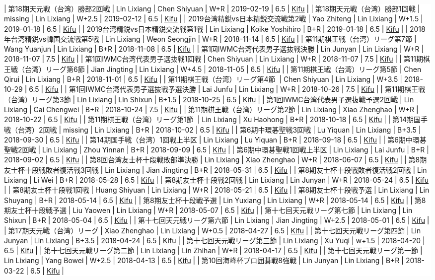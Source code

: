 | 第18期天元戦（台湾）勝部2回戦 | Lin Lixiang | Chen Shiyuan | W+R | 2019-02-19 | 6.5 | [Kifu](https://kifudepot.net/kifucontents.php?id=Bg5EszW4MRD1qyr6GKdsZg%3D%3D) | 
| 第18期天元戦（台湾）勝部1回戦 | missing | Lin Lixiang | W+2.5 | 2019-02-12 | 6.5 | [Kifu](https://kifudepot.net/kifucontents.php?id=F2%2FiMDdOmjfzPr4UAXzjXQ%3D%3D) | 
| 2019台湾精鋭vs日本精鋭交流戦第2戦 | Yao Zhiteng | Lin Lixiang | W+1.5 | 2019-01-18 | 6.5 | [Kifu](https://kifudepot.net/kifucontents.php?id=kX9kVjMQ%2FdbQBu%2Bx4DJ6WA%3D%3D) | 
| 2019台湾精鋭vs日本精鋭交流戦第1戦 | Lin Lixiang | Koike Yoshihiro | B+R | 2019-01-18 | 6.5 | [Kifu](https://kifudepot.net/kifucontents.php?id=EfeTtSHpqnK%2BZtoAP%2FLRbw%3D%3D) | 
| 2018年台湾精鋭vs韓国交流戦第5戦 | Lin Lixiang | Weon Seongjin | W+R | 2018-11-14 | 6.5 | [Kifu](https://kifudepot.net/kifucontents.php?id=QBROBXsMWP%2FQqz1xfIs7oQ%3D%3D) | 
| 第11期棋王戦（台湾）リーグ第7節 | Wang Yuanjun | Lin Lixiang | B+R | 2018-11-08 | 6.5 | [Kifu](https://kifudepot.net/kifucontents.php?id=r0J5ejbbUe3c0%2FgLWACRqQ%3D%3D) | 
| 第1回IWMC台湾代表男子選抜戦決勝 | Lin Junyan | Lin Lixiang | W+R | 2018-11-07 | 7.5 | [Kifu](https://kifudepot.net/kifucontents.php?id=OjqI02raDWEphyEKtWxgmA%3D%3D) | 
| 第1回IWMC台湾代表男子選抜戦1回戦 | Chen Shiyuan | Lin Lixiang | W+R | 2018-11-07 | 7.5 | [Kifu](https://kifudepot.net/kifucontents.php?id=jpeklH9A1OaLN21NnUv1ZA%3D%3D) | 
| 第11期棋王戦（台湾）リーグ第6節 | Jian Jingting | Lin Lixiang | W+4.5 | 2018-11-05 | 6.5 | [Kifu](https://kifudepot.net/kifucontents.php?id=UaHzhq0zLiiX7Ev%2FZajOvA%3D%3D) | 
| 第11期棋王戦（台湾）リーグ第5節 | Chen Qirui | Lin Lixiang | B+R | 2018-11-01 | 6.5 | [Kifu](https://kifudepot.net/kifucontents.php?id=hdV7yZ%2F4CGGUk%2B3KLY77fA%3D%3D) | 
| 第11期棋王戦（台湾）リーグ第4節  | Chen Shiyuan | Lin Lixiang | W+3.5 | 2018-10-29 | 6.5 | [Kifu](https://kifudepot.net/kifucontents.php?id=PSEO09Td2hk1HZ7GT%2FQLRA%3D%3D) | 
| 第1回IWMC台湾代表男子選抜戦予選決勝 | Lai Junfu | Lin Lixiang | W+R | 2018-10-26 | 7.5 | [Kifu](https://kifudepot.net/kifucontents.php?id=6dk8h0AIf%2B6iBevUkucENw%3D%3D) | 
| 第11期棋王戦（台湾）リーグ第3節 | Lin Lixiang | Lin Shixun | B+1.5 | 2018-10-25 | 6.5 | [Kifu](https://kifudepot.net/kifucontents.php?id=PELqzvugHnPkP%2BNZkSri5Q%3D%3D) | 
| 第1回IWMC台湾代表男子選抜戦予選2回戦 | Lin Lixiang | Cai Chengwei | B+R | 2018-10-24 | 7.5 | [Kifu](https://kifudepot.net/kifucontents.php?id=b1U38FHDMLs%2BL7Jgqyn6YA%3D%3D) | 
| 第11期棋王戦（台湾）リーグ第2節 | Lin Lixiang | Xiao Zhenghao | W+R | 2018-10-22 | 6.5 | [Kifu](https://kifudepot.net/kifucontents.php?id=CT8XJYA94LfGAdlgx94RFQ%3D%3D) | 
| 第11期棋王戦（台湾）リーグ第1節  | Lin Lixiang | Xu Haohong | B+R | 2018-10-18 | 6.5 | [Kifu](https://kifudepot.net/kifucontents.php?id=uIaaTCTS1s2J6C3jWyyF0g%3D%3D) | 
| 第14期国手戦（台湾）2回戦 | missing | Lin Lixiang | B+R | 2018-10-02 | 6.5 | [Kifu](https://kifudepot.net/kifucontents.php?id=Q0x%2BvRerdwKDw8iJSw2xmg%3D%3D) | 
| 第6期中環碁聖戦3回戦 | Lu Yiquan | Lin Lixiang | B+3.5 | 2018-09-30 | 6.5 | [Kifu](https://kifudepot.net/kifucontents.php?id=MgEEGEZUpwzu%2BlE5V6OIeg%3D%3D) | 
| 第14期国手戦（台湾）1回戦上半区 | Lin Lixiang | Lu Yiquan | B+R | 2018-09-18 | 6.5 | [Kifu](https://kifudepot.net/kifucontents.php?id=macvfQJf0SKnReHLrhVYeA%3D%3D) | 
| 第6期中環碁聖戦2回戦 | Lin Lixiang | Zhou Yinnan | B+R | 2018-09-09 | 6.5 | [Kifu](https://kifudepot.net/kifucontents.php?id=y2BgQXkE9Is0wd01aiIrwA%3D%3D) | 
| 第6期中環碁聖戦1回戦上半区 | Lin Lixiang | Lai Junfu | B+R | 2018-09-02 | 6.5 | [Kifu](https://kifudepot.net/kifucontents.php?id=OnYxFBq4GnKGzKguNCExAg%3D%3D) | 
| 第8回台湾友士杯十段戦敗部準決勝 | Lin Lixiang | Xiao Zhenghao | W+R | 2018-06-07 | 6.5 | [Kifu](https://kifudepot.net/kifucontents.php?id=vk8%2Byz%2BPyiQ49ncb%2Bz673A%3D%3D) | 
| 第8期友士杯十段戦敗者復活戦3回戦 | Lin Lixiang | Jian Jingting | B+R | 2018-05-31 | 6.5 | [Kifu](https://kifudepot.net/kifucontents.php?id=rZCPvcvnN2KruflcddDynw%3D%3D) | 
| 第8期友士杯十段戦敗者復活戦2回戦 | Lin Lixiang | Li Wei | B+R | 2018-05-28 | 6.5 | [Kifu](https://kifudepot.net/kifucontents.php?id=DzI2LLoibNlCA%2BxcN8%2FCSw%3D%3D) | 
| 第8期友士杯十段戦2回戦 | Lin Lixiang | Lin Junyan | W+R | 2018-05-24 | 6.5 | [Kifu](https://kifudepot.net/kifucontents.php?id=Q2%2BjBw9vtx%2FFg%2FIhTboNOw%3D%3D) | 
| 第8期友士杯十段戦1回戦 | Huang Shiyuan | Lin Lixiang | W+R | 2018-05-21 | 6.5 | [Kifu](https://kifudepot.net/kifucontents.php?id=v4kGGjaB7YcYPxLP7uCFAQ%3D%3D) | 
| 第8期友士杯十段戦予選 | Lin Lixiang | Lin Shuyang | B+R | 2018-05-14 | 6.5 | [Kifu](https://kifudepot.net/kifucontents.php?id=gXGpfiuNmgcur6nRMy4ZoQ%3D%3D) | 
| 第8期友士杯十段戦予選 | Lin Yuxiang | Lin Lixiang | W+R | 2018-05-14 | 6.5 | [Kifu](https://kifudepot.net/kifucontents.php?id=EfCC9MnBtzkzMaaZaa3VGA%3D%3D) | 
| 第8期友士杯十段戦予選 | Liu Yaowen | Lin Lixiang | W+R | 2018-05-07 | 6.5 | [Kifu](https://kifudepot.net/kifucontents.php?id=AAGCetEoDGeJXdBtd2lSfg%3D%3D) | 
| 第十七回天元戦リーグ第七節 | Lin Lixiang | Lin Shixun | B+R | 2018-05-04 | 6.5 | [Kifu](https://kifudepot.net/kifucontents.php?id=n6Lmb%2By0XU0jK9tFxSq%2Bsg%3D%3D) | 
| 第十七回天元戦リーグ第六節 | Lin Lixiang | Jian Jingting | W+2.5 | 2018-05-01 | 6.5 | [Kifu](https://kifudepot.net/kifucontents.php?id=Gh8cq213lVqS%2BwSQZBrU6A%3D%3D) | 
| 第17期天元戦（台湾）リーグ | Xiao Zhenghao | Lin Lixiang | W+0.5 | 2018-04-27 | 6.5 | [Kifu](https://kifudepot.net/kifucontents.php?id=ikiwBICgdb4e4ayKTANF7Q%3D%3D) | 
| 第十七回天元戦リーグ第四節 | Lin Junyan | Lin Lixiang | B+3.5 | 2018-04-24 | 6.5 | [Kifu](https://kifudepot.net/kifucontents.php?id=KfNZrajkpW21Z3QQZ7VPKQ%3D%3D) | 
| 第十七回天元戦リーグ第三節 | Lin Lixiang | Xu Yuqi | w+1.5 | 2018-04-20 | 6.5 | [Kifu](https://kifudepot.net/kifucontents.php?id=UTGG4V1Xb%2F9%2B3ibxZjrckA%3D%3D) | 
| 第十七回天元戦リーグ第二節 | Lin Lixiang | Lin Zhihan | W+R | 2018-04-17 | 6.5 | [Kifu](https://kifudepot.net/kifucontents.php?id=HDuPgAIwjQzqqOII1R4TbA%3D%3D) | 
| 第十七回天元戦リーグ第一節 | Lin Lixiang | Yang Bowei | W+2.5 | 2018-04-13 | 6.5 | [Kifu](https://kifudepot.net/kifucontents.php?id=nnX82%2FHOFqa5VIWW2%2FHpNg%3D%3D) | 
| 第10回海峰杯プロ囲碁戦8強戦 | Lin Junyan | Lin Lixiang | B+R | 2018-03-22 | 6.5 | [Kifu](https://kifudepot.net/kifucontents.php?id=IrkT5kxuxK9CxMtId%2FVu5w%3D%3D) | 